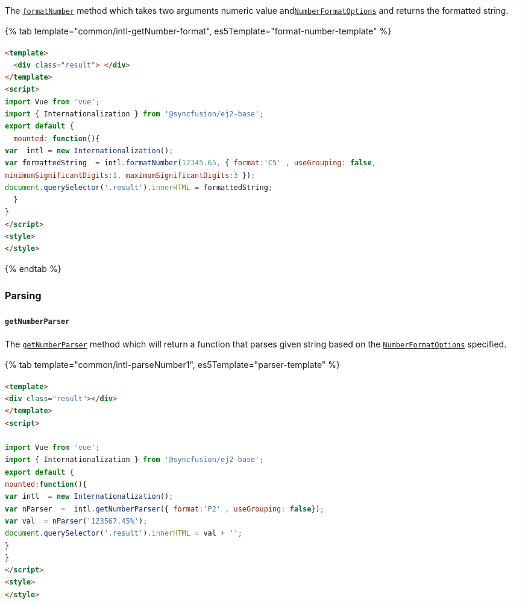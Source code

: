  The [`formatNumber`](https://ej2.syncfusion.com/documentation/api/base/internationalization)
method which takes two arguments numeric value and[`NumberFormatOptions`](https://ej2.syncfusion.com/documentation/api/base/numberFormatOptions)
and returns the formatted string.

{% tab template="common/intl-getNumber-format", es5Template="format-number-template" %}

```html
<template>
  <div class="result"> </div>
</template>
<script>
import Vue from 'vue';
import { Internationalization } from '@syncfusion/ej2-base';
export default {
  mounted: function(){
var  intl = new Internationalization();
var formattedString  = intl.formatNumber(12345.65, { format:'C5' , useGrouping: false,
minimumSignificantDigits:1, maximumSignificantDigits:3 });
document.querySelector('.result').innerHTML = formattedString;
  }
}
</script>
<style>
</style>
```

{% endtab %}

### Parsing

#### `getNumberParser`

The [`getNumberParser`](https://ej2.syncfusion.com/documentation/api/base/internationalization#getnumberparser) method which will return a function
 that parses given string based on the [`NumberFormatOptions`](https://ej2.syncfusion.com/documentation/api/base/numberFormatOptions) specified.

{% tab template="common/intl-parseNumber1", es5Template="parser-template" %}

```html
<template>
<div class="result"></div>
</template>
<script>

import Vue from 'vue';
import { Internationalization } from '@syncfusion/ej2-base';
export default {
mounted:function(){
var intl  = new Internationalization();
var nParser  =  intl.getNumberParser({ format:'P2' , useGrouping: false});
var val  = nParser('123567.45%');
document.querySelector('.result').innerHTML = val + '';
}
}
</script>
<style>
</style>
```
